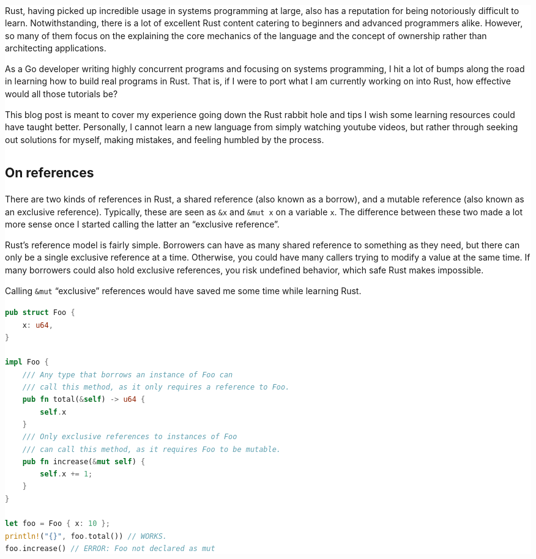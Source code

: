 

Rust, having picked up incredible usage in systems programming at large, also has a
reputation for being notoriously difficult to learn. Notwithstanding, there is a lot of
excellent Rust content catering to beginners and advanced
programmers alike. However, so many of them focus on the explaining the core mechanics of the
language and the concept of ownership rather than architecting applications.

As a Go developer writing highly concurrent programs and focusing on systems programming,
I hit a lot of bumps along the road in learning how to build real programs in Rust. That is,
if I were to port what I am currently working on into Rust, how effective would all those
tutorials be?

This blog post is meant to cover my experience going down the Rust rabbit hole and tips I wish
some learning resources could have taught better. Personally, I cannot learn a new language
from simply watching youtube videos, but rather through seeking out solutions for myself, making mistakes,
and feeling humbled by the process.

## On references

There are two kinds of references in Rust, a shared reference (also known as a borrow), and a
mutable reference (also known as an exclusive reference). Typically, these are seen as
`&x` and `&mut x` on a variable `x`. The difference between these two made a lot more sense once
I started calling the latter an &ldquo;exclusive reference&rdquo;.

Rust&rsquo;s reference model is fairly simple. Borrowers can have as many shared reference to something as
they need, but there can only be a single exclusive reference at a time. Otherwise, you could have
many callers trying to modify a value at the same time. If many borrowers could
also hold exclusive references, you risk undefined behavior, which safe Rust makes impossible.

Calling `&mut` &ldquo;exclusive&rdquo; references would have saved me some time while learning Rust.

```rs
pub struct Foo {
    x: u64,
}

impl Foo {
    /// Any type that borrows an instance of Foo can
    /// call this method, as it only requires a reference to Foo.
    pub fn total(&self) -> u64 {
        self.x
    }
    /// Only exclusive references to instances of Foo
    /// can call this method, as it requires Foo to be mutable.
    pub fn increase(&mut self) {
        self.x += 1;
    }
}

let foo = Foo { x: 10 };
println!("{}", foo.total()) // WORKS.
foo.increase() // ERROR: Foo not declared as mut
```

